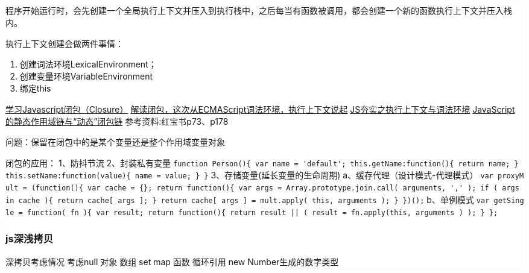 程序开始运行时，会先创建一个全局执行上下文并压入到执行栈中，之后每当有函数被调用，都会创建一个新的函数执行上下文并压入栈内。

执行上下文创建会做两件事情：
1. 创建词法环境LexicalEnvironment；
2. 创建变量环境VariableEnvironment
3. 绑定this


[学习Javascript闭包（Closure）](https://www.ruanyifeng.com/blog/2009/08/learning_javascript_closures.html)
[解读闭包，这次从ECMAScript词法环境，执行上下文说起](https://juejin.cn/post/6858052418862235656)
[JS夯实之执行上下文与词法环境](https://juejin.cn/post/6844904145372053511)
[JavaScript 的静态作用域链与“动态”闭包链](https://juejin.cn/post/6957913856488243237)
参考资料:红宝书p73、p178

问题：保留在闭包中的是某个变量还是整个作用域变量对象

闭包的应用：
1、防抖节流
2、封装私有变量
`
function Person(){
    var name = 'default';
    this.getName:function(){
        return name;
    }
    this.setName:function(value){
        name = value;
    }
}
`
3、存储变量(延长变量的生命周期)
a、缓存代理（设计模式-代理模式）
`
var proxyMult = (function(){
 var cache = {};
 return function(){
 var args = Array.prototype.join.call( arguments, ',' );
 if ( args in cache ){
 return cache[ args ];
 }
 return cache[ args ] = mult.apply( this, arguments );
 }
})();
`
b、单例模式
`
var getSingle = function( fn ){
 var result;
 return function(){
    return result || ( result = fn.apply(this, arguments ) );
 }
};
`
### js深浅拷贝
深拷贝考虑情况
考虑null
对象
数组
set
map
函数
循环引用
new Number生成的数字类型
